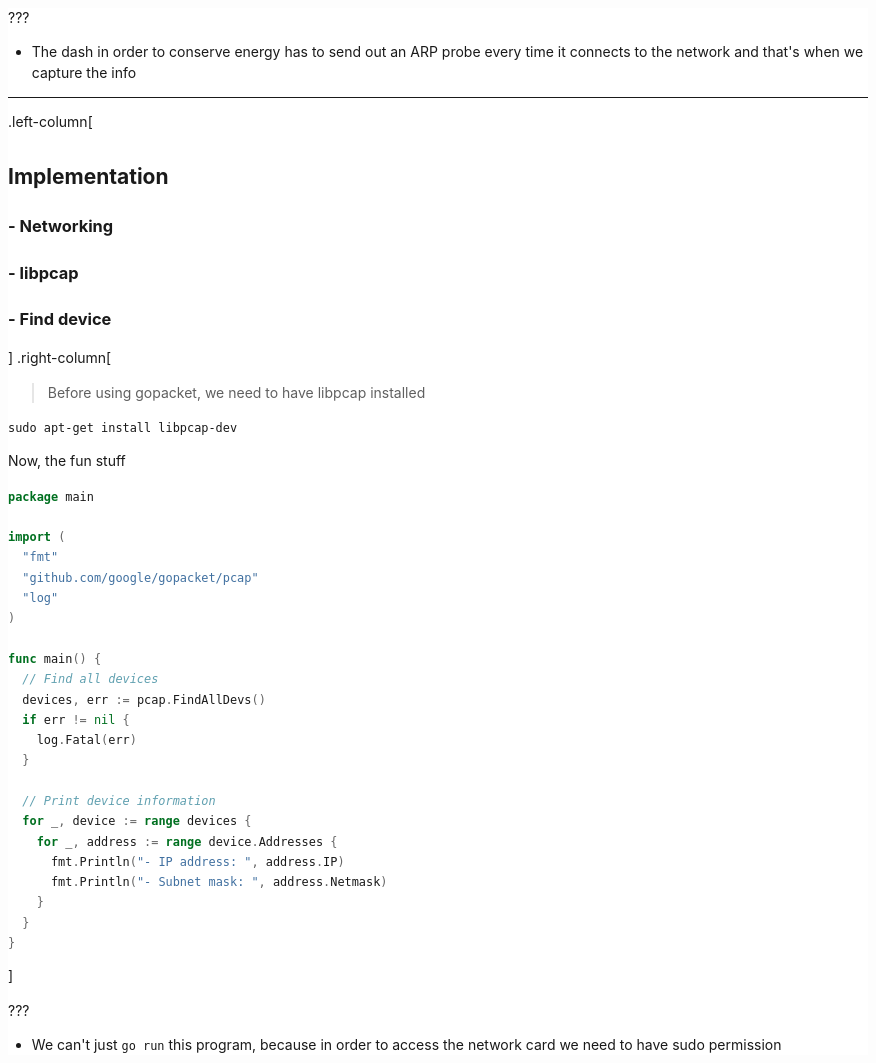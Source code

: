 ???

- The dash in order to conserve energy has to send out an ARP probe every time it connects to the network and that's when we capture the info
 
---
.left-column[
 ## Implementation
  ### - Networking
  ### - libpcap
  ### - Find device
]
.right-column[

> Before using gopacket, we need to have libpcap installed

````
sudo apt-get install libpcap-dev
````

Now, the fun stuff

```go
package main

import (
  "fmt"
  "github.com/google/gopacket/pcap"
  "log"
)

func main() {
  // Find all devices
  devices, err := pcap.FindAllDevs()
  if err != nil {
    log.Fatal(err)
  }

  // Print device information
  for _, device := range devices {
    for _, address := range device.Addresses {
      fmt.Println("- IP address: ", address.IP)
      fmt.Println("- Subnet mask: ", address.Netmask)
    }
  }
}
```

]

???

- We can't just `go run` this program, because  in order to access the network card we need to have sudo permission
